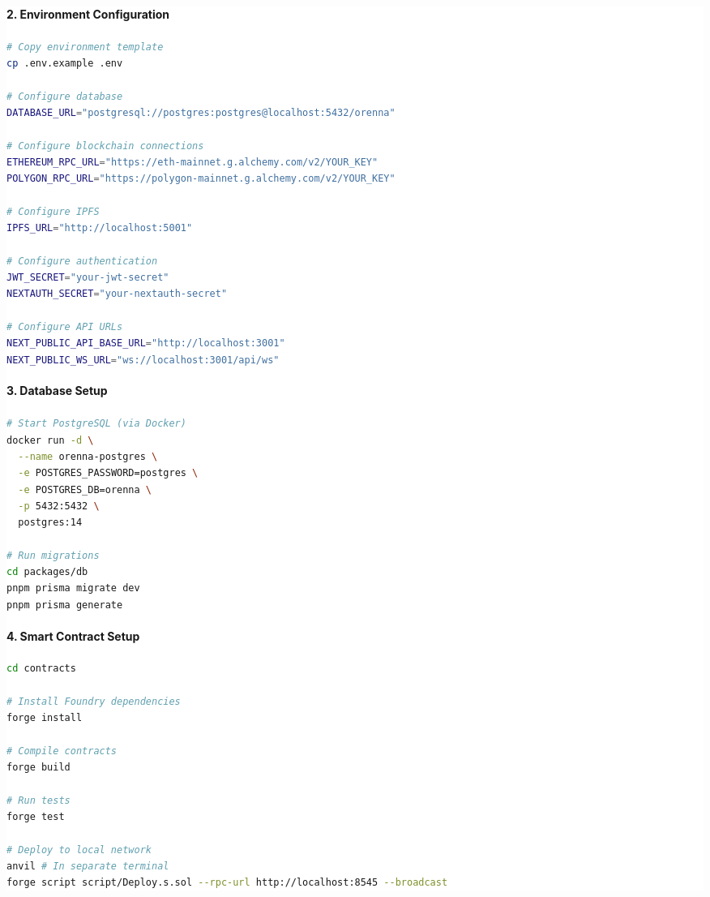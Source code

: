 #### 2. Environment Configuration
```bash
# Copy environment template
cp .env.example .env

# Configure database
DATABASE_URL="postgresql://postgres:postgres@localhost:5432/orenna"

# Configure blockchain connections
ETHEREUM_RPC_URL="https://eth-mainnet.g.alchemy.com/v2/YOUR_KEY"
POLYGON_RPC_URL="https://polygon-mainnet.g.alchemy.com/v2/YOUR_KEY"

# Configure IPFS
IPFS_URL="http://localhost:5001"

# Configure authentication
JWT_SECRET="your-jwt-secret"
NEXTAUTH_SECRET="your-nextauth-secret"

# Configure API URLs
NEXT_PUBLIC_API_BASE_URL="http://localhost:3001"
NEXT_PUBLIC_WS_URL="ws://localhost:3001/api/ws"
```

#### 3. Database Setup
```bash
# Start PostgreSQL (via Docker)
docker run -d \
  --name orenna-postgres \
  -e POSTGRES_PASSWORD=postgres \
  -e POSTGRES_DB=orenna \
  -p 5432:5432 \
  postgres:14

# Run migrations
cd packages/db
pnpm prisma migrate dev
pnpm prisma generate
```

#### 4. Smart Contract Setup
```bash
cd contracts

# Install Foundry dependencies
forge install

# Compile contracts
forge build

# Run tests
forge test

# Deploy to local network
anvil # In separate terminal
forge script script/Deploy.s.sol --rpc-url http://localhost:8545 --broadcast
```
